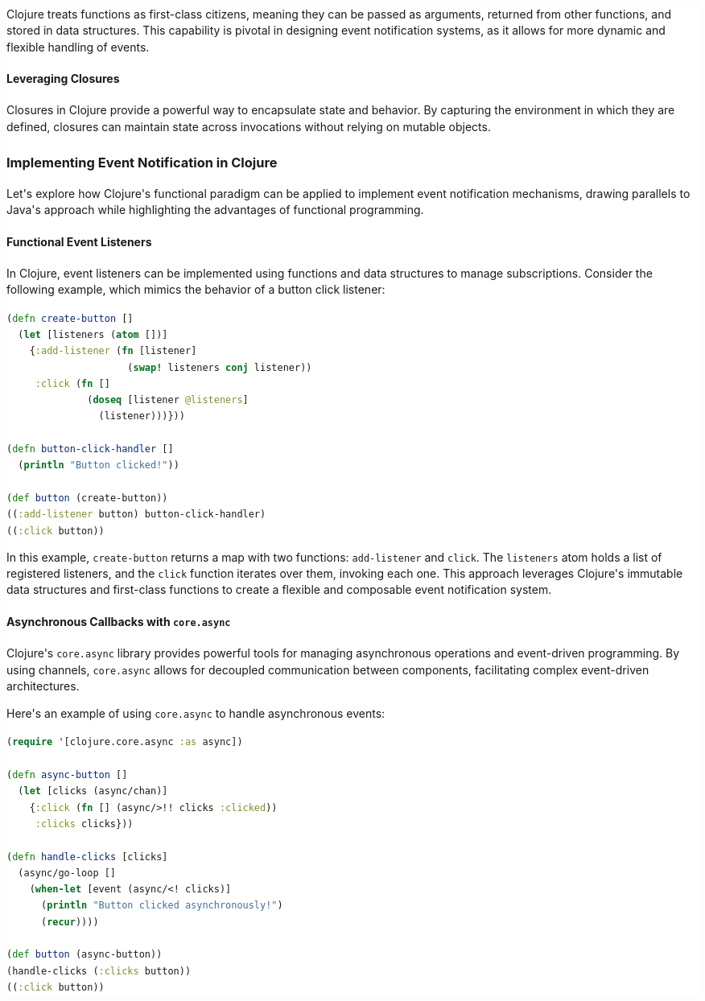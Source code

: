 Clojure treats functions as first-class citizens, meaning they can be passed as arguments, returned from other functions, and stored in data structures. This capability is pivotal in designing event notification systems, as it allows for more dynamic and flexible handling of events.

#### Leveraging Closures

Closures in Clojure provide a powerful way to encapsulate state and behavior. By capturing the environment in which they are defined, closures can maintain state across invocations without relying on mutable objects.

### Implementing Event Notification in Clojure

Let's explore how Clojure's functional paradigm can be applied to implement event notification mechanisms, drawing parallels to Java's approach while highlighting the advantages of functional programming.

#### Functional Event Listeners

In Clojure, event listeners can be implemented using functions and data structures to manage subscriptions. Consider the following example, which mimics the behavior of a button click listener:

```clojure
(defn create-button []
  (let [listeners (atom [])]
    {:add-listener (fn [listener]
                     (swap! listeners conj listener))
     :click (fn []
              (doseq [listener @listeners]
                (listener)))}))

(defn button-click-handler []
  (println "Button clicked!"))

(def button (create-button))
((:add-listener button) button-click-handler)
((:click button))
```

In this example, `create-button` returns a map with two functions: `add-listener` and `click`. The `listeners` atom holds a list of registered listeners, and the `click` function iterates over them, invoking each one. This approach leverages Clojure's immutable data structures and first-class functions to create a flexible and composable event notification system.

#### Asynchronous Callbacks with `core.async`

Clojure's `core.async` library provides powerful tools for managing asynchronous operations and event-driven programming. By using channels, `core.async` allows for decoupled communication between components, facilitating complex event-driven architectures.

Here's an example of using `core.async` to handle asynchronous events:

```clojure
(require '[clojure.core.async :as async])

(defn async-button []
  (let [clicks (async/chan)]
    {:click (fn [] (async/>!! clicks :clicked))
     :clicks clicks}))

(defn handle-clicks [clicks]
  (async/go-loop []
    (when-let [event (async/<! clicks)]
      (println "Button clicked asynchronously!")
      (recur))))

(def button (async-button))
(handle-clicks (:clicks button))
((:click button))
```